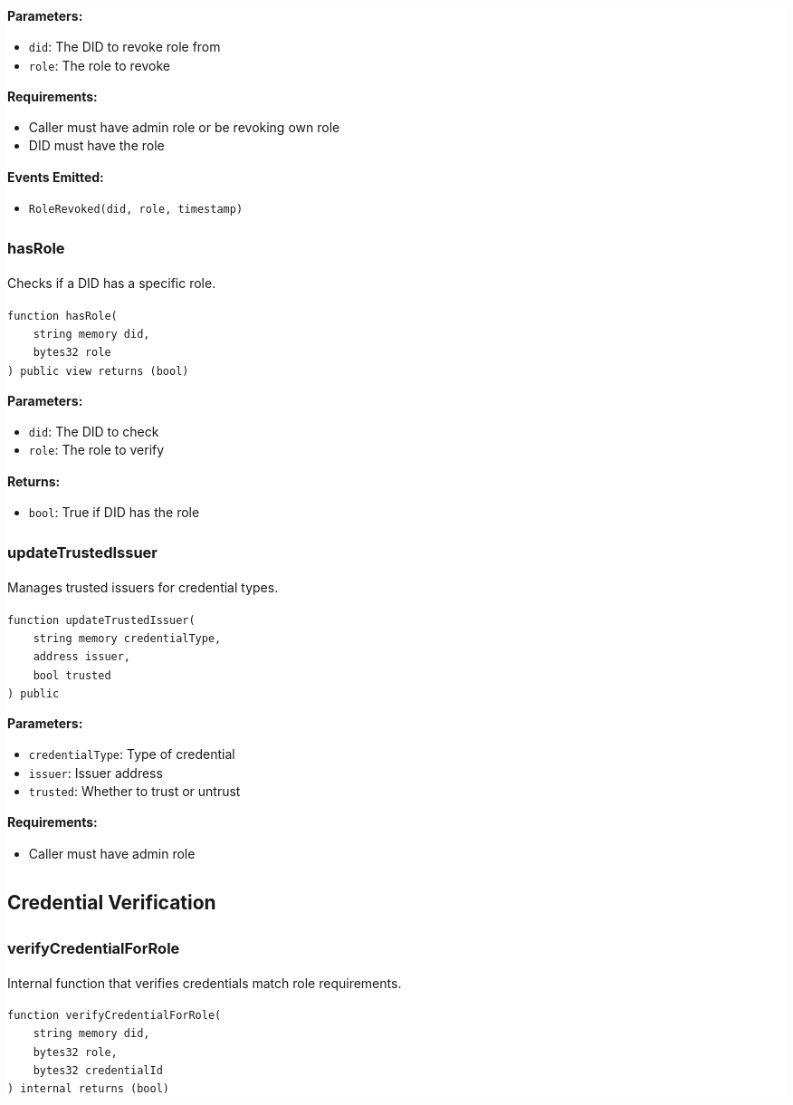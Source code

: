 **Parameters:**
- `did`: The DID to revoke role from
- `role`: The role to revoke

**Requirements:**
- Caller must have admin role or be revoking own role
- DID must have the role

**Events Emitted:**
- `RoleRevoked(did, role, timestamp)`

### hasRole

Checks if a DID has a specific role.

```solidity
function hasRole(
    string memory did,
    bytes32 role
) public view returns (bool)
```

**Parameters:**
- `did`: The DID to check
- `role`: The role to verify

**Returns:**
- `bool`: True if DID has the role

### updateTrustedIssuer

Manages trusted issuers for credential types.

```solidity
function updateTrustedIssuer(
    string memory credentialType,
    address issuer,
    bool trusted
) public
```

**Parameters:**
- `credentialType`: Type of credential
- `issuer`: Issuer address
- `trusted`: Whether to trust or untrust

**Requirements:**
- Caller must have admin role

## Credential Verification

### verifyCredentialForRole

Internal function that verifies credentials match role requirements.

```solidity
function verifyCredentialForRole(
    string memory did,
    bytes32 role,
    bytes32 credentialId
) internal returns (bool)
```
